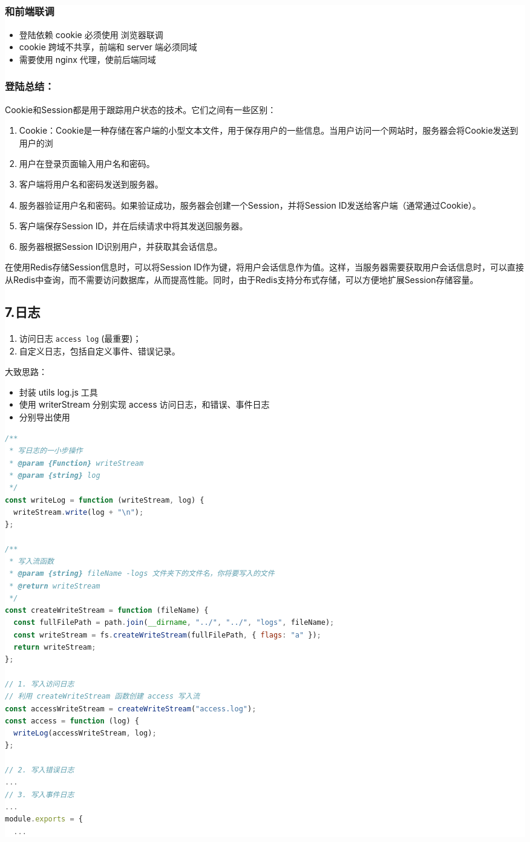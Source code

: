 ### 和前端联调
- 登陆依赖 cookie 必须使用 浏览器联调
- cookie 跨域不共享，前端和 server 端必须同域
- 需要使用 nginx 代理，使前后端同域

### 登陆总结：

Cookie和Session都是用于跟踪用户状态的技术。它们之间有一些区别：

1. Cookie：Cookie是一种存储在客户端的小型文本文件，用于保存用户的一些信息。当用户访问一个网站时，服务器会将Cookie发送到用户的浏

1. 用户在登录页面输入用户名和密码。
2. 客户端将用户名和密码发送到服务器。
3. 服务器验证用户名和密码。如果验证成功，服务器会创建一个Session，并将Session ID发送给客户端（通常通过Cookie）。
4. 客户端保存Session ID，并在后续请求中将其发送回服务器。
5. 服务器根据Session ID识别用户，并获取其会话信息。

在使用Redis存储Session信息时，可以将Session ID作为键，将用户会话信息作为值。这样，当服务器需要获取用户会话信息时，可以直接从Redis中查询，而不需要访问数据库，从而提高性能。同时，由于Redis支持分布式存储，可以方便地扩展Session存储容量。

## 7.日志

1. 访问日志 `access log` (最重要)；
2. 自定义日志，包括自定义事件、错误记录。

大致思路：

- 封装 utils log.js 工具
- 使用 writerStream 分别实现 access 访问日志，和错误、事件日志
- 分别导出使用


```js
/**
 * 写日志的一小步操作
 * @param {Function} writeStream
 * @param {string} log
 */
const writeLog = function (writeStream, log) {
  writeStream.write(log + "\n");
};

/**
 * 写入流函数
 * @param {string} fileName -logs 文件夹下的文件名，你将要写入的文件
 * @return writeStream
 */
const createWriteStream = function (fileName) {
  const fullFilePath = path.join(__dirname, "../", "../", "logs", fileName);
  const writeStream = fs.createWriteStream(fullFilePath, { flags: "a" });
  return writeStream;
};

// 1. 写入访问日志
// 利用 createWriteStream 函数创建 access 写入流
const accessWriteStream = createWriteStream("access.log");
const access = function (log) {
  writeLog(accessWriteStream, log);
};

// 2. 写入错误日志
...
// 3. 写入事件日志
...
module.exports = {
  ...
```